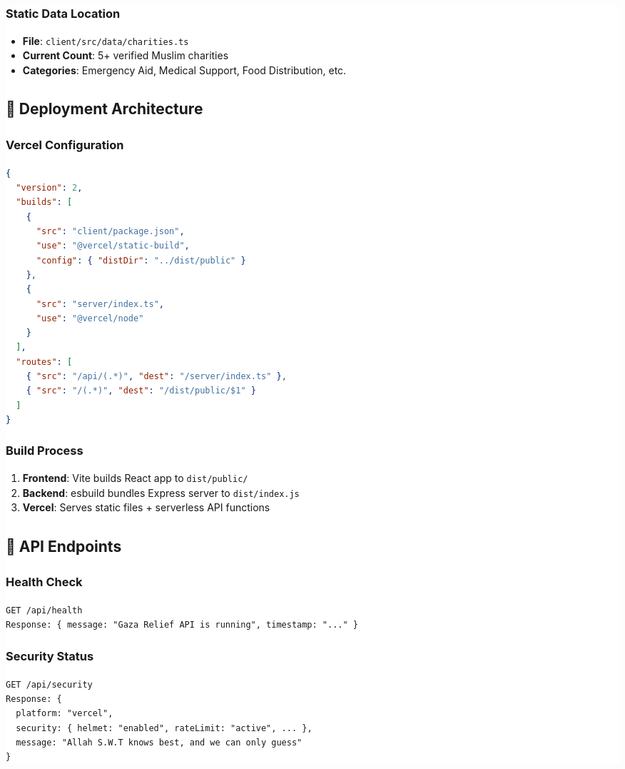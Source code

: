 ### Static Data Location
- **File**: `client/src/data/charities.ts`
- **Current Count**: 5+ verified Muslim charities
- **Categories**: Emergency Aid, Medical Support, Food Distribution, etc.

## 🚀 Deployment Architecture

### Vercel Configuration
```json
{
  "version": 2,
  "builds": [
    {
      "src": "client/package.json",
      "use": "@vercel/static-build",
      "config": { "distDir": "../dist/public" }
    },
    {
      "src": "server/index.ts",
      "use": "@vercel/node"
    }
  ],
  "routes": [
    { "src": "/api/(.*)", "dest": "/server/index.ts" },
    { "src": "/(.*)", "dest": "/dist/public/$1" }
  ]
}
```

### Build Process
1. **Frontend**: Vite builds React app to `dist/public/`
2. **Backend**: esbuild bundles Express server to `dist/index.js`
3. **Vercel**: Serves static files + serverless API functions

## 🔌 API Endpoints

### Health Check
```
GET /api/health
Response: { message: "Gaza Relief API is running", timestamp: "..." }
```

### Security Status
```
GET /api/security
Response: {
  platform: "vercel",
  security: { helmet: "enabled", rateLimit: "active", ... },
  message: "Allah S.W.T knows best, and we can only guess"
}
```
